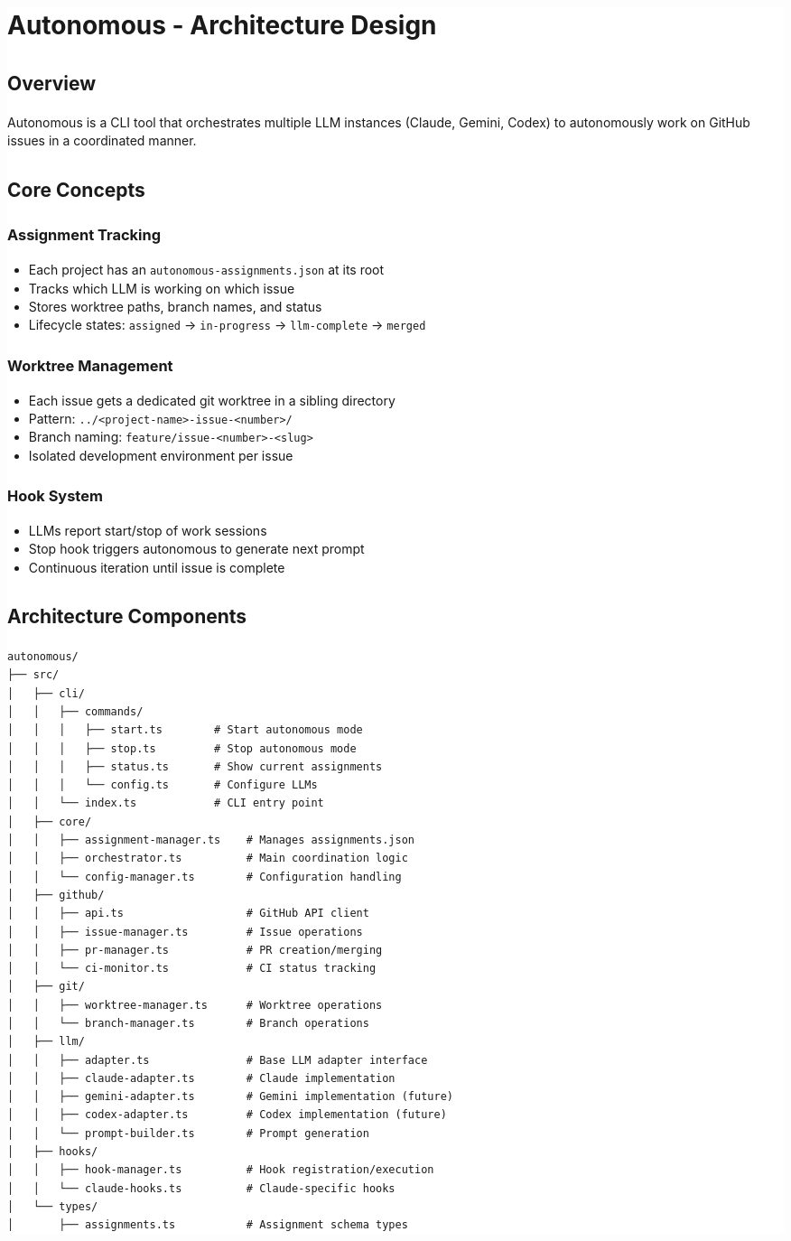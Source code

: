 # Autonomous - Architecture Design

## Overview
Autonomous is a CLI tool that orchestrates multiple LLM instances (Claude, Gemini, Codex) to autonomously work on GitHub issues in a coordinated manner.

## Core Concepts

### Assignment Tracking
- Each project has an `autonomous-assignments.json` at its root
- Tracks which LLM is working on which issue
- Stores worktree paths, branch names, and status
- Lifecycle states: `assigned` → `in-progress` → `llm-complete` → `merged`

### Worktree Management
- Each issue gets a dedicated git worktree in a sibling directory
- Pattern: `../<project-name>-issue-<number>/`
- Branch naming: `feature/issue-<number>-<slug>`
- Isolated development environment per issue

### Hook System
- LLMs report start/stop of work sessions
- Stop hook triggers autonomous to generate next prompt
- Continuous iteration until issue is complete

## Architecture Components

```
autonomous/
├── src/
│   ├── cli/
│   │   ├── commands/
│   │   │   ├── start.ts        # Start autonomous mode
│   │   │   ├── stop.ts         # Stop autonomous mode
│   │   │   ├── status.ts       # Show current assignments
│   │   │   └── config.ts       # Configure LLMs
│   │   └── index.ts            # CLI entry point
│   ├── core/
│   │   ├── assignment-manager.ts    # Manages assignments.json
│   │   ├── orchestrator.ts          # Main coordination logic
│   │   └── config-manager.ts        # Configuration handling
│   ├── github/
│   │   ├── api.ts                   # GitHub API client
│   │   ├── issue-manager.ts         # Issue operations
│   │   ├── pr-manager.ts            # PR creation/merging
│   │   └── ci-monitor.ts            # CI status tracking
│   ├── git/
│   │   ├── worktree-manager.ts      # Worktree operations
│   │   └── branch-manager.ts        # Branch operations
│   ├── llm/
│   │   ├── adapter.ts               # Base LLM adapter interface
│   │   ├── claude-adapter.ts        # Claude implementation
│   │   ├── gemini-adapter.ts        # Gemini implementation (future)
│   │   ├── codex-adapter.ts         # Codex implementation (future)
│   │   └── prompt-builder.ts        # Prompt generation
│   ├── hooks/
│   │   ├── hook-manager.ts          # Hook registration/execution
│   │   └── claude-hooks.ts          # Claude-specific hooks
│   └── types/
│       ├── assignments.ts           # Assignment schema types
```